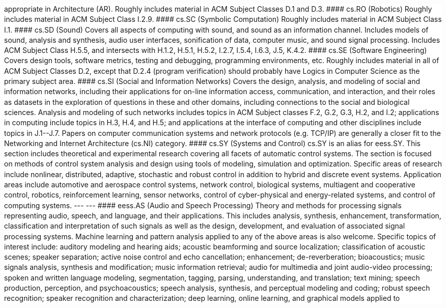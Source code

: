 appropriate in Architecture (AR). Roughly includes material in ACM Subject Classes D.1 and D.3. #### cs.RO (Robotics) Roughly includes material in ACM Subject Class I.2.9. #### cs.SC (Symbolic Computation) Roughly includes material in ACM Subject Class I.1. #### cs.SD (Sound) Covers all aspects of computing with sound, and sound as an information channel. Includes models of sound, analysis and synthesis, audio user interfaces, sonification of data, computer music, and sound signal processing. Includes ACM Subject Class H.5.5, and intersects with H.1.2, H.5.1, H.5.2, I.2.7, I.5.4, I.6.3, J.5, K.4.2. #### cs.SE (Software Engineering) Covers design tools, software metrics, testing and debugging, programming environments, etc. Roughly includes material in all of ACM Subject Classes D.2, except that D.2.4 (program verification) should probably have Logics in Computer Science as the primary subject area. #### cs.SI (Social and Information Networks) Covers the design, analysis, and modeling of social and information networks, including their applications for on-line information access, communication, and interaction, and their roles as datasets in the exploration of questions in these and other domains, including connections to the social and biological sciences. Analysis and modeling of such networks includes topics in ACM Subject classes F.2, G.2, G.3, H.2, and I.2; applications in computing include topics in H.3, H.4, and H.5; and applications at the interface of computing and other disciplines include topics in J.1--J.7. Papers on computer communication systems and network protocols (e.g. TCP/IP) are generally a closer fit to the Networking and Internet Architecture (cs.NI) category. #### cs.SY (Systems and Control) cs.SY is an alias for eess.SY. This section includes theoretical and experimental research covering all facets of automatic control systems. The section is focused on methods of control system analysis and design using tools of modeling, simulation and optimization. Specific areas of research include nonlinear, distributed, adaptive, stochastic and robust control in addition to hybrid and discrete event systems. Application areas include automotive and aerospace control systems, network control, biological systems, multiagent and cooperative control, robotics, reinforcement learning, sensor networks, control of cyber-physical and energy-related systems, and control of computing systems. --- --- #### eess.AS (Audio and Speech Processing) Theory and methods for processing signals representing audio, speech, and language, and their applications. This includes analysis, synthesis, enhancement, transformation, classification and interpretation of such signals as well as the design, development, and evaluation of associated signal processing systems. Machine learning and pattern analysis applied to any of the above areas is also welcome. Specific topics of interest include: auditory modeling and hearing aids; acoustic beamforming and source localization; classification of acoustic scenes; speaker separation; active noise control and echo cancellation; enhancement; de-reverberation; bioacoustics; music signals analysis, synthesis and modification; music information retrieval; audio for multimedia and joint audio-video processing; spoken and written language modeling, segmentation, tagging, parsing, understanding, and translation; text mining; speech production, perception, and psychoacoustics; speech analysis, synthesis, and perceptual modeling and coding; robust speech recognition; speaker recognition and characterization; deep learning, online learning, and graphical models applied to